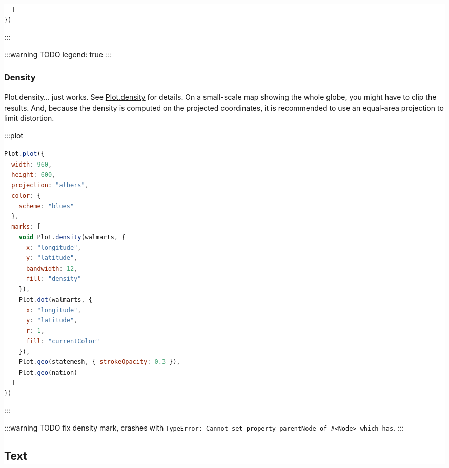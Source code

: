 ```js
  ]
})
```
:::

:::warning
TODO legend: true
:::

### Density

Plot.density… just works. See
[Plot.density](https://observablehq.com/@observablehq/plot-density) for details. On a small-scale map showing the whole globe, you might have to clip the results. And, because the density is computed on the projected coordinates, it is recommended to use an equal-area projection to limit distortion.

:::plot
```js
Plot.plot({
  width: 960,
  height: 600,
  projection: "albers",
  color: {
    scheme: "blues"
  },
  marks: [
    void Plot.density(walmarts, {
      x: "longitude",
      y: "latitude",
      bandwidth: 12,
      fill: "density"
    }),
    Plot.dot(walmarts, {
      x: "longitude",
      y: "latitude",
      r: 1,
      fill: "currentColor"
    }),
    Plot.geo(statemesh, { strokeOpacity: 0.3 }),
    Plot.geo(nation)
  ]
})
```
:::

:::warning
TODO fix density mark, crashes with `TypeError: Cannot set property parentNode of #<Node> which has`.
:::

## Text
